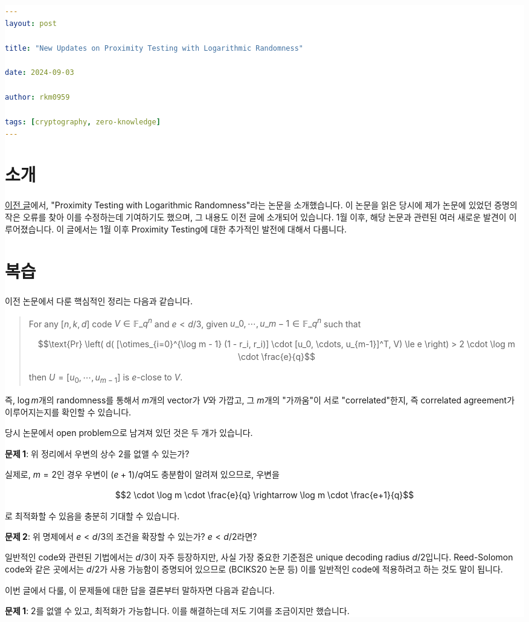 ```yaml
---
layout: post

title: "New Updates on Proximity Testing with Logarithmic Randomness"

date: 2024-09-03

author: rkm0959

tags: [cryptography, zero-knowledge]
---
```


# 소개
[이전 글](https://infossm.github.io/blog/2024/01/28/LogarithmicRandomness/)에서, "Proximity Testing with Logarithmic Randomness"라는 논문을 소개했습니다. 이 논문을 읽은 당시에 제가 논문에 있었던 증명의 작은 오류를 찾아 이를 수정하는데 기여하기도 했으며, 그 내용도 이전 글에 소개되어 있습니다. 1월 이후, 해당 논문과 관련된 여러 새로운 발견이 이루어졌습니다. 이 글에서는 1월 이후 Proximity Testing에 대한 추가적인 발전에 대해서 다룹니다. 

# 복습 

이전 논문에서 다룬 핵심적인 정리는 다음과 같습니다. 

> For any $[n, k, d]$ code $V \in \mathbb{F}\_q^n$ and $e < d/3$, given $u\_0, \cdots, u\_{m-1} \in \mathbb{F}\_q^n$ such that 
> 
> $$\text{Pr} \left( d( [\otimes_{i=0}^{\log m - 1} (1 - r_i, r_i)] \cdot [u_0, \cdots, u_{m-1}]^T, V) \le e \right) > 2 \cdot \log m \cdot \frac{e}{q}$$
> 
> then $U = [u_0, \cdots, u_{m-1}]$ is $e$-close to $V$. 

즉, $\log m$개의 randomness를 통해서 $m$개의 vector가 $V$와 가깝고, 그 $m$개의 "가까움"이 서로 "correlated"한지, 즉 correlated agreement가 이루어지는지를 확인할 수 있습니다. 

당시 논문에서 open problem으로 남겨져 있던 것은 두 개가 있습니다. 

**문제 1**: 위 정리에서 우변의 상수 $2$를 없앨 수 있는가? 

실제로, $m = 2$인 경우 우변이 $(e+1)/q$여도 충분함이 알려져 있으므로, 우변을 

$$2 \cdot \log m \cdot \frac{e}{q} \rightarrow \log m \cdot \frac{e+1}{q}$$

로 최적화할 수 있음을 충분히 기대할 수 있습니다. 

**문제 2**: 위 명제에서 $e < d/3$의 조건을 확장할 수 있는가? $e < d/2$라면?

일반적인 code와 관련된 기법에서는 $d/3$이 자주 등장하지만, 사실 가장 중요한 기준점은 unique decoding radius $d/2$입니다. Reed-Solomon code와 같은 곳에서는 $d/2$가 사용 가능함이 증명되어 있으므로 (BCIKS20 논문 등) 이를 일반적인 code에 적용하려고 하는 것도 말이 됩니다. 

이번 글에서 다룰, 이 문제들에 대한 답을 결론부터 말하자면 다음과 같습니다. 

**문제 1**: 2를 없앨 수 있고, 최적화가 가능합니다. 이를 해결하는데 저도 기여를 조금이지만 했습니다. 
